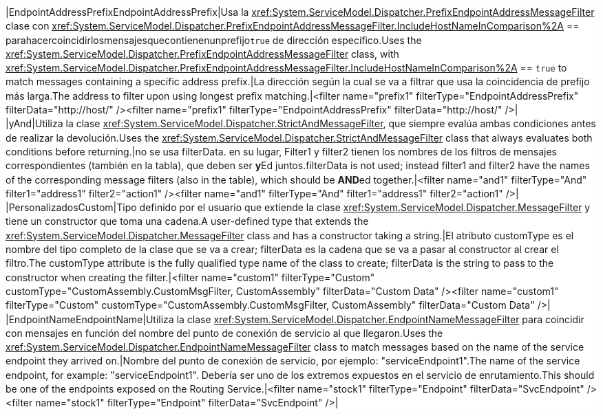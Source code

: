 |<span data-ttu-id="d69fc-127">EndpointAddressPrefix</span><span class="sxs-lookup"><span data-stu-id="d69fc-127">EndpointAddressPrefix</span></span>|<span data-ttu-id="d69fc-128">Usa la <xref:System.ServiceModel.Dispatcher.PrefixEndpointAddressMessageFilter> clase con <xref:System.ServiceModel.Dispatcher.PrefixEndpointAddressMessageFilter.IncludeHostNameInComparison%2A>  ==  parahacercoincidirlosmensajesquecontienenunprefijo`true` de dirección específico.</span><span class="sxs-lookup"><span data-stu-id="d69fc-128">Uses the <xref:System.ServiceModel.Dispatcher.PrefixEndpointAddressMessageFilter> class, with <xref:System.ServiceModel.Dispatcher.PrefixEndpointAddressMessageFilter.IncludeHostNameInComparison%2A> == `true` to match messages containing a specific address prefix.</span></span>|<span data-ttu-id="d69fc-129">La dirección según la cual se va a filtrar que usa la coincidencia de prefijo más larga.</span><span class="sxs-lookup"><span data-stu-id="d69fc-129">The address to filter upon using longest prefix matching.</span></span>|<span data-ttu-id="d69fc-130">\<filter name="prefix1" filterType="EndpointAddressPrefix" filterData="http://host/" /></span><span class="sxs-lookup"><span data-stu-id="d69fc-130">\<filter name="prefix1" filterType="EndpointAddressPrefix" filterData="http://host/" /></span></span>|  
|<span data-ttu-id="d69fc-131">y</span><span class="sxs-lookup"><span data-stu-id="d69fc-131">And</span></span>|<span data-ttu-id="d69fc-132">Utiliza la clase <xref:System.ServiceModel.Dispatcher.StrictAndMessageFilter>, que siempre evalúa ambas condiciones antes de realizar la devolución.</span><span class="sxs-lookup"><span data-stu-id="d69fc-132">Uses the <xref:System.ServiceModel.Dispatcher.StrictAndMessageFilter> class that always evaluates both conditions before returning.</span></span>|<span data-ttu-id="d69fc-133">no se usa filterData. en su lugar, Filter1 y filter2 tienen los nombres de los filtros de mensajes correspondientes (también en la tabla), que deben ser **y**Ed juntos.</span><span class="sxs-lookup"><span data-stu-id="d69fc-133">filterData is not used; instead filter1 and filter2 have the names of the corresponding message filters (also in the table), which should be **AND**ed together.</span></span>|<span data-ttu-id="d69fc-134">\<filter name="and1" filterType="And" filter1="address1" filter2="action1" /></span><span class="sxs-lookup"><span data-stu-id="d69fc-134">\<filter name="and1" filterType="And" filter1="address1" filter2="action1" /></span></span>|  
|<span data-ttu-id="d69fc-135">Personalizados</span><span class="sxs-lookup"><span data-stu-id="d69fc-135">Custom</span></span>|<span data-ttu-id="d69fc-136">Tipo definido por el usuario que extiende la clase <xref:System.ServiceModel.Dispatcher.MessageFilter> y tiene un constructor que toma una cadena.</span><span class="sxs-lookup"><span data-stu-id="d69fc-136">A user-defined type that extends the <xref:System.ServiceModel.Dispatcher.MessageFilter> class and has a constructor taking a string.</span></span>|<span data-ttu-id="d69fc-137">El atributo customType es el nombre del tipo completo de la clase que se va a crear; filterData es la cadena que se va a pasar al constructor al crear el filtro.</span><span class="sxs-lookup"><span data-stu-id="d69fc-137">The customType attribute is the fully qualified type name of the class to create; filterData is the string to pass to the constructor when creating the filter.</span></span>|<span data-ttu-id="d69fc-138">\<filter name="custom1" filterType="Custom" customType="CustomAssembly.CustomMsgFilter, CustomAssembly" filterData="Custom Data" /></span><span class="sxs-lookup"><span data-stu-id="d69fc-138">\<filter name="custom1" filterType="Custom" customType="CustomAssembly.CustomMsgFilter, CustomAssembly" filterData="Custom Data" /></span></span>|  
|<span data-ttu-id="d69fc-139">EndpointName</span><span class="sxs-lookup"><span data-stu-id="d69fc-139">EndpointName</span></span>|<span data-ttu-id="d69fc-140">Utiliza la clase <xref:System.ServiceModel.Dispatcher.EndpointNameMessageFilter> para coincidir con mensajes en función del nombre del punto de conexión de servicio al que llegaron.</span><span class="sxs-lookup"><span data-stu-id="d69fc-140">Uses the <xref:System.ServiceModel.Dispatcher.EndpointNameMessageFilter> class to match messages based on the name of the service endpoint they arrived on.</span></span>|<span data-ttu-id="d69fc-141">Nombre del punto de conexión de servicio, por ejemplo: "serviceEndpoint1".</span><span class="sxs-lookup"><span data-stu-id="d69fc-141">The name of the service endpoint, for example: "serviceEndpoint1".</span></span>  <span data-ttu-id="d69fc-142">Debería ser uno de los extremos expuestos en el servicio de enrutamiento.</span><span class="sxs-lookup"><span data-stu-id="d69fc-142">This should be one of the endpoints exposed on the Routing Service.</span></span>|<span data-ttu-id="d69fc-143">\<filter name="stock1" filterType="Endpoint" filterData="SvcEndpoint" /></span><span class="sxs-lookup"><span data-stu-id="d69fc-143">\<filter name="stock1" filterType="Endpoint" filterData="SvcEndpoint" /></span></span>|  